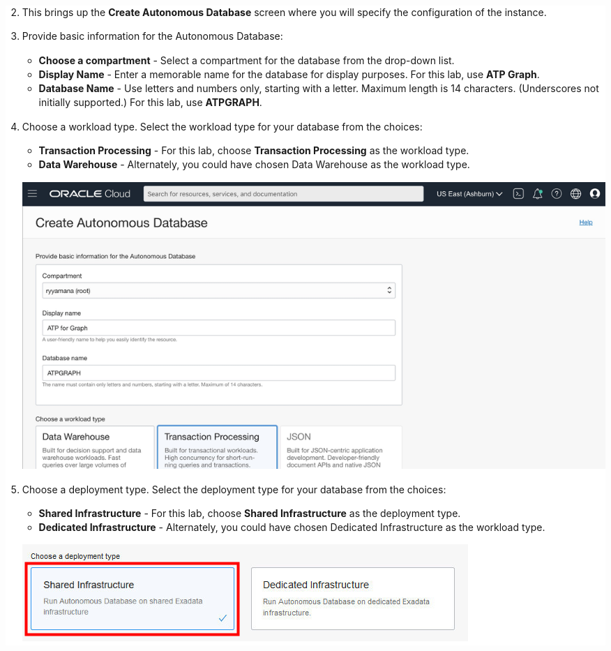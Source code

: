 2. This brings up the **Create Autonomous Database** screen where you will specify the configuration of the instance.

3. Provide basic information for the Autonomous Database:

    - **Choose a compartment** - Select a compartment for the database from the drop-down list.
    - **Display Name** - Enter a memorable name for the database for display purposes. For this lab, use **ATP Graph**.
    - **Database Name** - Use letters and numbers only, starting with a letter. Maximum length is 14 characters. (Underscores not initially supported.) For this lab, use **ATPGRAPH**.

4. Choose a workload type. Select the workload type for your database from the choices:

    - **Transaction Processing** - For this lab, choose **Transaction Processing** as the workload type.
    - **Data Warehouse** - Alternately, you could have chosen Data Warehouse as the workload type.

    ![](livelabs/21.1/provision-free-tier-adb/images/basic_info_workload_type.jpg)

5. Choose a deployment type. Select the deployment type for your database from the choices:

    - **Shared Infrastructure** - For this lab, choose **Shared Infrastructure** as the deployment type.
    - **Dedicated Infrastructure** - Alternately, you could have chosen Dedicated Infrastructure as the workload type.

    ![](livelabs/21.1/provision-free-tier-adb/images/Picture100-26_deployment_type.png)
